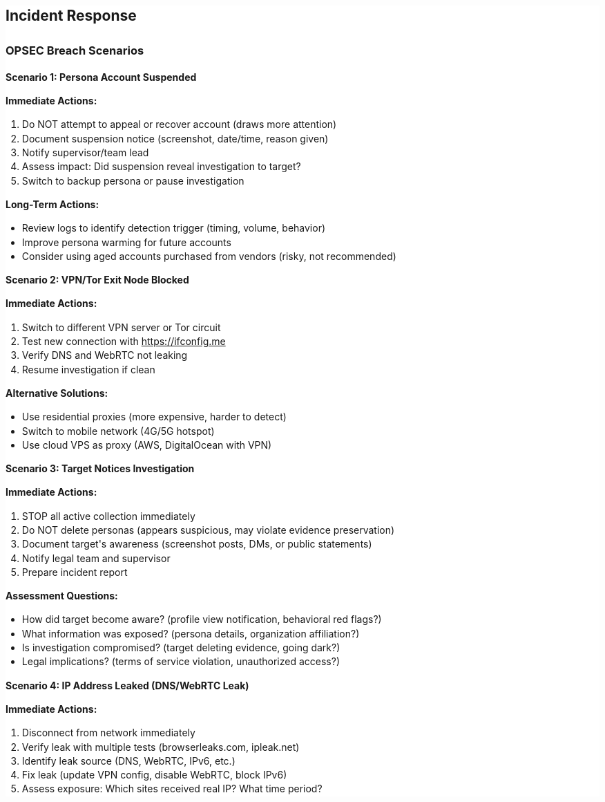 
## Incident Response

### OPSEC Breach Scenarios

**Scenario 1: Persona Account Suspended**

**Immediate Actions:**
1. Do NOT attempt to appeal or recover account (draws more attention)
2. Document suspension notice (screenshot, date/time, reason given)
3. Notify supervisor/team lead
4. Assess impact: Did suspension reveal investigation to target?
5. Switch to backup persona or pause investigation

**Long-Term Actions:**
- Review logs to identify detection trigger (timing, volume, behavior)
- Improve persona warming for future accounts
- Consider using aged accounts purchased from vendors (risky, not recommended)

**Scenario 2: VPN/Tor Exit Node Blocked**

**Immediate Actions:**
1. Switch to different VPN server or Tor circuit
2. Test new connection with https://ifconfig.me
3. Verify DNS and WebRTC not leaking
4. Resume investigation if clean

**Alternative Solutions:**
- Use residential proxies (more expensive, harder to detect)
- Switch to mobile network (4G/5G hotspot)
- Use cloud VPS as proxy (AWS, DigitalOcean with VPN)

**Scenario 3: Target Notices Investigation**

**Immediate Actions:**
1. STOP all active collection immediately
2. Do NOT delete personas (appears suspicious, may violate evidence preservation)
3. Document target's awareness (screenshot posts, DMs, or public statements)
4. Notify legal team and supervisor
5. Prepare incident report

**Assessment Questions:**
- How did target become aware? (profile view notification, behavioral red flags?)
- What information was exposed? (persona details, organization affiliation?)
- Is investigation compromised? (target deleting evidence, going dark?)
- Legal implications? (terms of service violation, unauthorized access?)

**Scenario 4: IP Address Leaked (DNS/WebRTC Leak)**

**Immediate Actions:**
1. Disconnect from network immediately
2. Verify leak with multiple tests (browserleaks.com, ipleak.net)
3. Identify leak source (DNS, WebRTC, IPv6, etc.)
4. Fix leak (update VPN config, disable WebRTC, block IPv6)
5. Assess exposure: Which sites received real IP? What time period?

